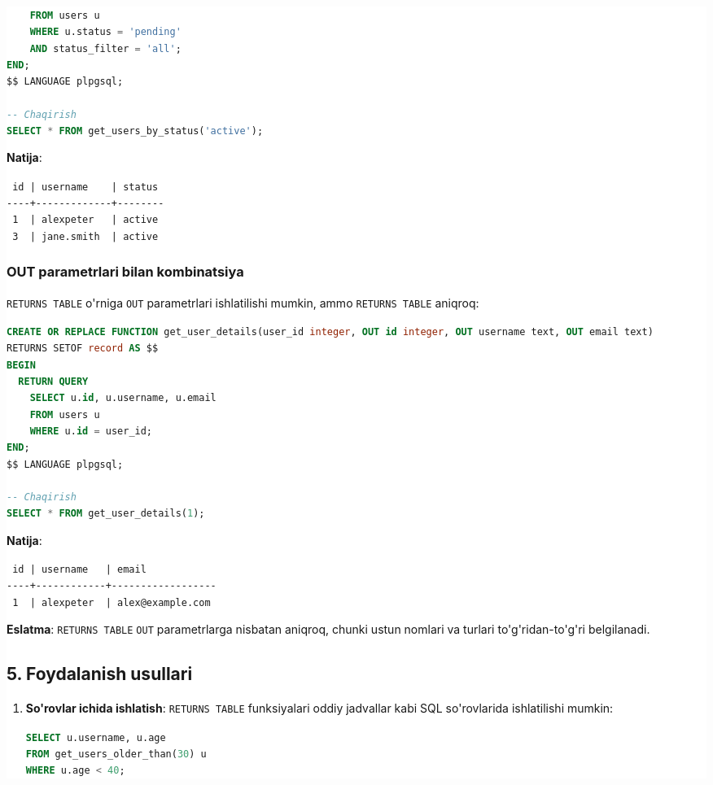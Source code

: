 ```sql
    FROM users u
    WHERE u.status = 'pending'
    AND status_filter = 'all';
END;
$$ LANGUAGE plpgsql;

-- Chaqirish
SELECT * FROM get_users_by_status('active');
```

**Natija**:
```
 id | username    | status
----+-------------+--------
 1  | alexpeter   | active
 3  | jane.smith  | active
```

### OUT parametrlari bilan kombinatsiya
`RETURNS TABLE` o'rniga `OUT` parametrlari ishlatilishi mumkin, ammo `RETURNS TABLE` aniqroq:
```sql
CREATE OR REPLACE FUNCTION get_user_details(user_id integer, OUT id integer, OUT username text, OUT email text)
RETURNS SETOF record AS $$
BEGIN
  RETURN QUERY
    SELECT u.id, u.username, u.email
    FROM users u
    WHERE u.id = user_id;
END;
$$ LANGUAGE plpgsql;

-- Chaqirish
SELECT * FROM get_user_details(1);
```

**Natija**:
```
 id | username   | email
----+------------+------------------
 1  | alexpeter  | alex@example.com
```

**Eslatma**: `RETURNS TABLE` `OUT` parametrlarga nisbatan aniqroq, chunki ustun nomlari va turlari to'g'ridan-to'g'ri belgilanadi.

## 5. Foydalanish usullari

1. **So'rovlar ichida ishlatish**:
   `RETURNS TABLE` funksiyalari oddiy jadvallar kabi SQL so'rovlarida ishlatilishi mumkin:
   ```sql
   SELECT u.username, u.age
   FROM get_users_older_than(30) u
   WHERE u.age < 40;
   ```
